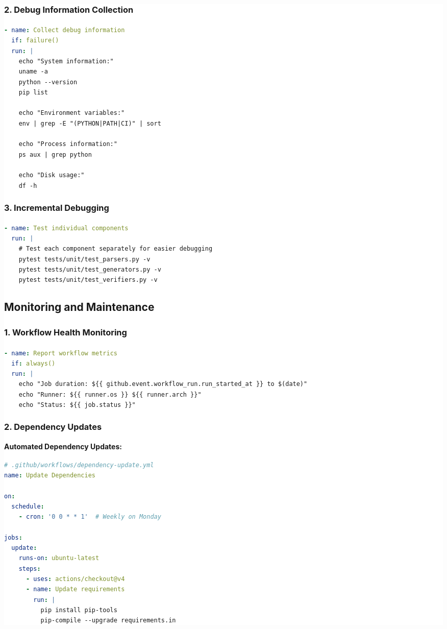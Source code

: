 ### 2. Debug Information Collection

```yaml
- name: Collect debug information
  if: failure()
  run: |
    echo "System information:"
    uname -a
    python --version
    pip list
    
    echo "Environment variables:"
    env | grep -E "(PYTHON|PATH|CI)" | sort
    
    echo "Process information:"
    ps aux | grep python
    
    echo "Disk usage:"
    df -h
```

### 3. Incremental Debugging

```yaml
- name: Test individual components
  run: |
    # Test each component separately for easier debugging
    pytest tests/unit/test_parsers.py -v
    pytest tests/unit/test_generators.py -v
    pytest tests/unit/test_verifiers.py -v
```

## Monitoring and Maintenance

### 1. Workflow Health Monitoring

```yaml
- name: Report workflow metrics
  if: always()
  run: |
    echo "Job duration: ${{ github.event.workflow_run.run_started_at }} to $(date)"
    echo "Runner: ${{ runner.os }} ${{ runner.arch }}"
    echo "Status: ${{ job.status }}"
```

### 2. Dependency Updates

**Automated Dependency Updates:**
```yaml
# .github/workflows/dependency-update.yml
name: Update Dependencies

on:
  schedule:
    - cron: '0 0 * * 1'  # Weekly on Monday

jobs:
  update:
    runs-on: ubuntu-latest
    steps:
      - uses: actions/checkout@v4
      - name: Update requirements
        run: |
          pip install pip-tools
          pip-compile --upgrade requirements.in
```